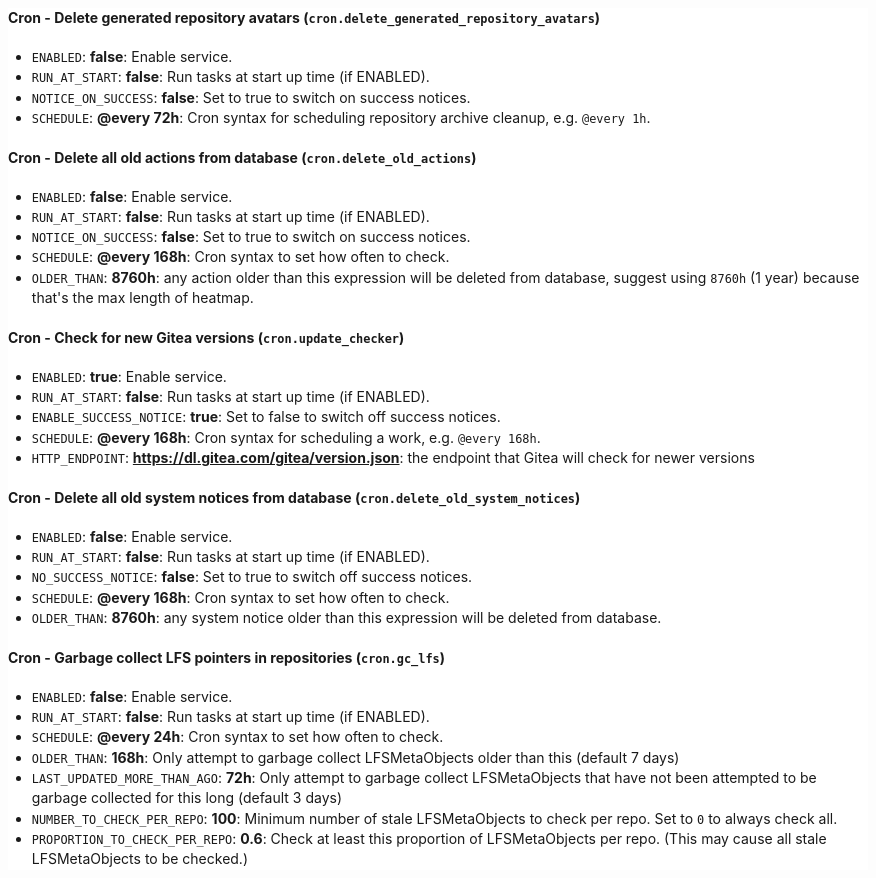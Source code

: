 #### Cron -  Delete generated repository avatars (`cron.delete_generated_repository_avatars`)

- `ENABLED`: **false**: Enable service.
- `RUN_AT_START`: **false**: Run tasks at start up time (if ENABLED).
- `NOTICE_ON_SUCCESS`: **false**: Set to true to switch on success notices.
- `SCHEDULE`: **@every 72h**: Cron syntax for scheduling repository archive cleanup, e.g. `@every 1h`.

#### Cron -  Delete all old actions from database (`cron.delete_old_actions`)

- `ENABLED`: **false**: Enable service.
- `RUN_AT_START`: **false**: Run tasks at start up time (if ENABLED).
- `NOTICE_ON_SUCCESS`: **false**: Set to true to switch on success notices.
- `SCHEDULE`: **@every 168h**: Cron syntax to set how often to check.
- `OLDER_THAN`: **8760h**: any action older than this expression will be deleted from database, suggest using `8760h` (1 year) because that's the max length of heatmap.

#### Cron -  Check for new Gitea versions (`cron.update_checker`)

- `ENABLED`: **true**: Enable service.
- `RUN_AT_START`: **false**: Run tasks at start up time (if ENABLED).
- `ENABLE_SUCCESS_NOTICE`: **true**: Set to false to switch off success notices.
- `SCHEDULE`: **@every 168h**: Cron syntax for scheduling a work, e.g. `@every 168h`.
- `HTTP_ENDPOINT`: **https://dl.gitea.com/gitea/version.json**: the endpoint that Gitea will check for newer versions

#### Cron -  Delete all old system notices from database (`cron.delete_old_system_notices`)

- `ENABLED`: **false**: Enable service.
- `RUN_AT_START`: **false**: Run tasks at start up time (if ENABLED).
- `NO_SUCCESS_NOTICE`: **false**: Set to true to switch off success notices.
- `SCHEDULE`: **@every 168h**: Cron syntax to set how often to check.
- `OLDER_THAN`: **8760h**: any system notice older than this expression will be deleted from database.

#### Cron -  Garbage collect LFS pointers in repositories (`cron.gc_lfs`)

- `ENABLED`: **false**: Enable service.
- `RUN_AT_START`: **false**: Run tasks at start up time (if ENABLED).
- `SCHEDULE`: **@every 24h**: Cron syntax to set how often to check.
- `OLDER_THAN`: **168h**: Only attempt to garbage collect LFSMetaObjects older than this (default 7 days)
- `LAST_UPDATED_MORE_THAN_AGO`: **72h**: Only attempt to garbage collect LFSMetaObjects that have not been attempted to be garbage collected for this long (default 3 days)
- `NUMBER_TO_CHECK_PER_REPO`: **100**: Minimum number of stale LFSMetaObjects to check per repo. Set to `0` to always check all.
- `PROPORTION_TO_CHECK_PER_REPO`: **0.6**: Check at least this proportion of LFSMetaObjects per repo. (This may cause all stale LFSMetaObjects to be checked.)
